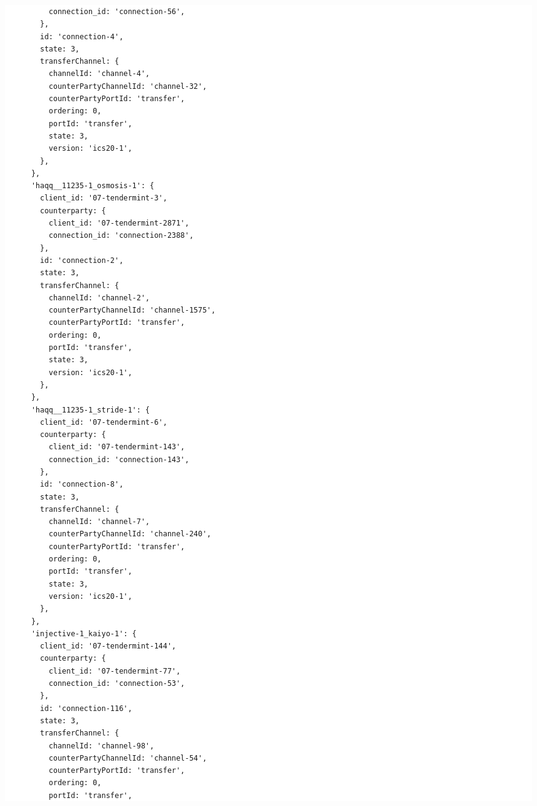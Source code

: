               connection_id: 'connection-56',
            },
            id: 'connection-4',
            state: 3,
            transferChannel: {
              channelId: 'channel-4',
              counterPartyChannelId: 'channel-32',
              counterPartyPortId: 'transfer',
              ordering: 0,
              portId: 'transfer',
              state: 3,
              version: 'ics20-1',
            },
          },
          'haqq__11235-1_osmosis-1': {
            client_id: '07-tendermint-3',
            counterparty: {
              client_id: '07-tendermint-2871',
              connection_id: 'connection-2388',
            },
            id: 'connection-2',
            state: 3,
            transferChannel: {
              channelId: 'channel-2',
              counterPartyChannelId: 'channel-1575',
              counterPartyPortId: 'transfer',
              ordering: 0,
              portId: 'transfer',
              state: 3,
              version: 'ics20-1',
            },
          },
          'haqq__11235-1_stride-1': {
            client_id: '07-tendermint-6',
            counterparty: {
              client_id: '07-tendermint-143',
              connection_id: 'connection-143',
            },
            id: 'connection-8',
            state: 3,
            transferChannel: {
              channelId: 'channel-7',
              counterPartyChannelId: 'channel-240',
              counterPartyPortId: 'transfer',
              ordering: 0,
              portId: 'transfer',
              state: 3,
              version: 'ics20-1',
            },
          },
          'injective-1_kaiyo-1': {
            client_id: '07-tendermint-144',
            counterparty: {
              client_id: '07-tendermint-77',
              connection_id: 'connection-53',
            },
            id: 'connection-116',
            state: 3,
            transferChannel: {
              channelId: 'channel-98',
              counterPartyChannelId: 'channel-54',
              counterPartyPortId: 'transfer',
              ordering: 0,
              portId: 'transfer',